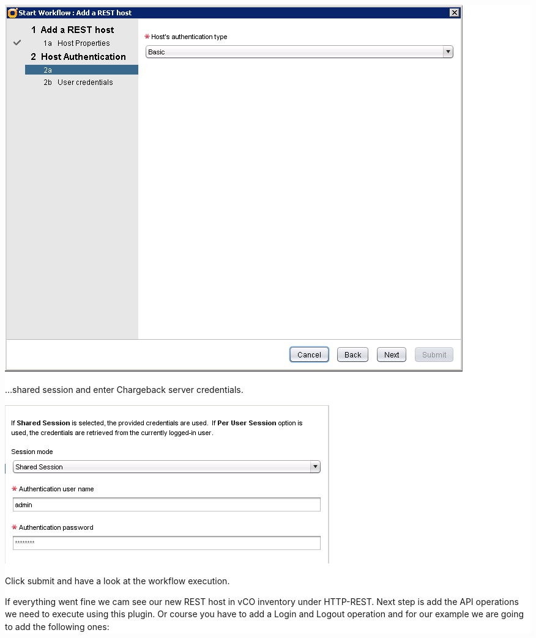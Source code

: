 [![](/assets/images/vco_add_rest_host_auth.png "Select authentication")]({{site.url}}/assets/images/vco_add_rest_host_auth.png)

…shared session and enter Chargeback server credentials.

[![](/assets/images/vco_rest_host_cbm_credentials.png "Chargeback server credentials")]({{site.url}}/assets/images/vco_rest_host_cbm_credentials.png)

Click submit and have a look at the workflow execution.

If everything went fine we cam see our new REST host in vCO inventory under HTTP-REST. Next step is add the API operations we need to execute using this plugin. Or course you have to add a Login and Logout operation and for our example we are going to add the following ones:
